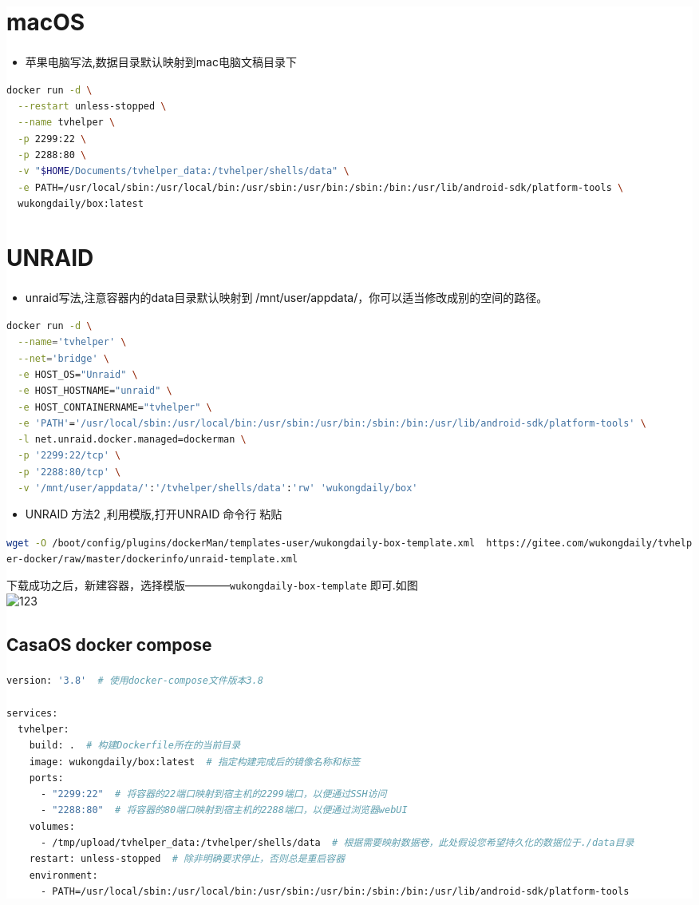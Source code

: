 # macOS
- 苹果电脑写法,数据目录默认映射到mac电脑文稿目录下
```bash
docker run -d \
  --restart unless-stopped \
  --name tvhelper \
  -p 2299:22 \
  -p 2288:80 \
  -v "$HOME/Documents/tvhelper_data:/tvhelper/shells/data" \
  -e PATH=/usr/local/sbin:/usr/local/bin:/usr/sbin:/usr/bin:/sbin:/bin:/usr/lib/android-sdk/platform-tools \
  wukongdaily/box:latest
```

# UNRAID
- unraid写法,注意容器内的data目录默认映射到 /mnt/user/appdata/，你可以适当修改成别的空间的路径。
```bash
docker run -d \
  --name='tvhelper' \
  --net='bridge' \
  -e HOST_OS="Unraid" \
  -e HOST_HOSTNAME="unraid" \
  -e HOST_CONTAINERNAME="tvhelper" \
  -e 'PATH'='/usr/local/sbin:/usr/local/bin:/usr/sbin:/usr/bin:/sbin:/bin:/usr/lib/android-sdk/platform-tools' \
  -l net.unraid.docker.managed=dockerman \
  -p '2299:22/tcp' \
  -p '2288:80/tcp' \
  -v '/mnt/user/appdata/':'/tvhelper/shells/data':'rw' 'wukongdaily/box'
```
- UNRAID 方法2 ,利用模版,打开UNRAID 命令行 粘贴
```bash
wget -O /boot/config/plugins/dockerMan/templates-user/wukongdaily-box-template.xml  https://gitee.com/wukongdaily/tvhelper-docker/raw/master/dockerinfo/unraid-template.xml

```
下载成功之后，新建容器，选择模版————`wukongdaily-box-template` 即可.如图<br>
![123](https://github.com/wukongdaily/tvhelper-docker/assets/143675923/23a5cdd2-9e76-4bb3-a62e-eaeffc85b986)

## CasaOS docker compose
```bash
version: '3.8'  # 使用docker-compose文件版本3.8

services:
  tvhelper:
    build: .  # 构建Dockerfile所在的当前目录
    image: wukongdaily/box:latest  # 指定构建完成后的镜像名称和标签
    ports:
      - "2299:22"  # 将容器的22端口映射到宿主机的2299端口，以便通过SSH访问
      - "2288:80"  # 将容器的80端口映射到宿主机的2288端口，以便通过浏览器webUI
    volumes:
      - /tmp/upload/tvhelper_data:/tvhelper/shells/data  # 根据需要映射数据卷，此处假设您希望持久化的数据位于./data目录
    restart: unless-stopped  # 除非明确要求停止，否则总是重启容器
    environment:
      - PATH=/usr/local/sbin:/usr/local/bin:/usr/sbin:/usr/bin:/sbin:/bin:/usr/lib/android-sdk/platform-tools

```
